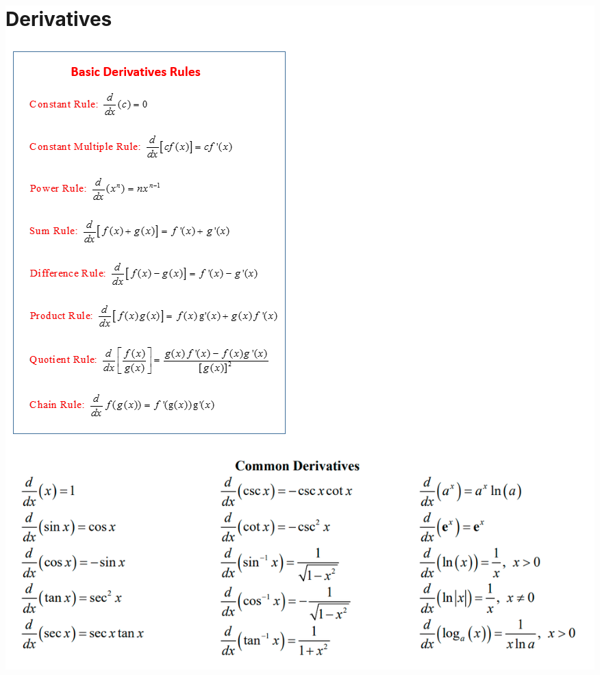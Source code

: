 # Derivatives

![Untitled](Math_for_Machine_Learning/Untitled%2031.png)

![Untitled](Math_for_Machine_Learning/Untitled%2032.png)
